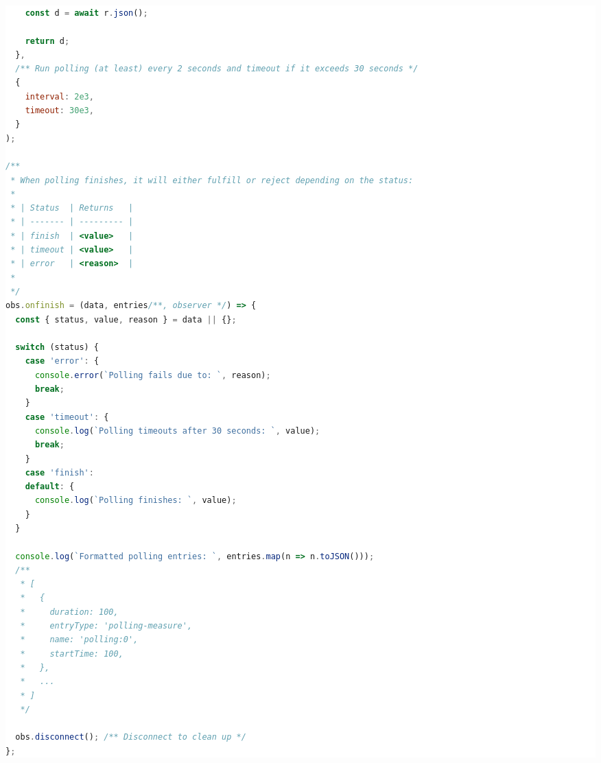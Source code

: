 ```js
    const d = await r.json();

    return d;
  },
  /** Run polling (at least) every 2 seconds and timeout if it exceeds 30 seconds */
  {
    interval: 2e3,
    timeout: 30e3,
  }
);

/**
 * When polling finishes, it will either fulfill or reject depending on the status:
 * 
 * | Status  | Returns   |
 * | ------- | --------- |
 * | finish  | <value>   |
 * | timeout | <value>   |
 * | error   | <reason>  |
 * 
 */
obs.onfinish = (data, entries/**, observer */) => {
  const { status, value, reason } = data || {};

  switch (status) {
    case 'error': {
      console.error(`Polling fails due to: `, reason);
      break;
    }
    case 'timeout': {
      console.log(`Polling timeouts after 30 seconds: `, value);
      break;
    }
    case 'finish':
    default: {
      console.log(`Polling finishes: `, value);
    }
  }

  console.log(`Formatted polling entries: `, entries.map(n => n.toJSON()));
  /**
   * [
   *   {
   *     duration: 100,
   *     entryType: 'polling-measure',
   *     name: 'polling:0',
   *     startTime: 100,
   *   },
   *   ...
   * ]
   */

  obs.disconnect(); /** Disconnect to clean up */
};
```
